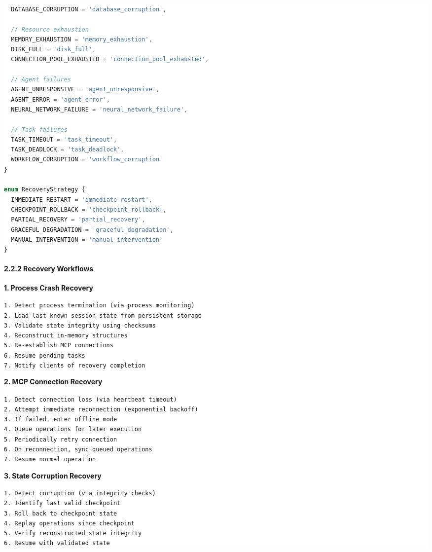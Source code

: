 ```typescript
  DATABASE_CORRUPTION = 'database_corruption',
  
  // Resource exhaustion
  MEMORY_EXHAUSTION = 'memory_exhaustion',
  DISK_FULL = 'disk_full',
  CONNECTION_POOL_EXHAUSTED = 'connection_pool_exhausted',
  
  // Agent failures
  AGENT_UNRESPONSIVE = 'agent_unresponsive',
  AGENT_ERROR = 'agent_error',
  NEURAL_NETWORK_FAILURE = 'neural_network_failure',
  
  // Task failures
  TASK_TIMEOUT = 'task_timeout',
  TASK_DEADLOCK = 'task_deadlock',
  WORKFLOW_CORRUPTION = 'workflow_corruption'
}

enum RecoveryStrategy {
  IMMEDIATE_RESTART = 'immediate_restart',
  CHECKPOINT_ROLLBACK = 'checkpoint_rollback',
  PARTIAL_RECOVERY = 'partial_recovery',
  GRACEFUL_DEGRADATION = 'graceful_degradation',
  MANUAL_INTERVENTION = 'manual_intervention'
}
```

#### 2.2.2 Recovery Workflows

**1. Process Crash Recovery**
```
1. Detect process termination (via process monitoring)
2. Load last known session state from persistent storage
3. Validate state integrity using checksums
4. Reconstruct in-memory structures
5. Re-establish MCP connections
6. Resume pending tasks
7. Notify clients of recovery completion
```

**2. MCP Connection Recovery**
```
1. Detect connection loss (via heartbeat timeout)
2. Attempt immediate reconnection (exponential backoff)
3. If failed, enter offline mode
4. Queue operations for later execution
5. Periodically retry connection
6. On reconnection, sync queued operations
7. Resume normal operation
```

**3. State Corruption Recovery**
```
1. Detect corruption (via integrity checks)
2. Identify last valid checkpoint
3. Roll back to checkpoint state
4. Replay operations since checkpoint
5. Verify reconstructed state integrity
6. Resume with validated state
```
